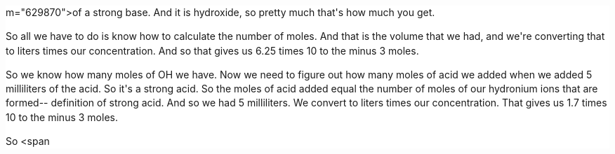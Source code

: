   m="629870">of</span> <span m="629960">a</span> <span m="630000">strong</span>
  <span m="630370">base.</span> <span m="630820">And</span> <span
  m="631050">it</span> <span m="631150">is</span> <span
  m="631510">hydroxide,</span> <span m="632310">so</span> <span
  m="632700">pretty</span> <span m="632910">much</span> <span
  m="633250">that's</span> <span m="633510">how</span> <span
  m="633610">much</span> <span m="633820">you</span> <span
  m="633880">get.</span></p><p><span m="634990">So</span> <span
  m="635210">all</span> <span m="635390">we</span> <span m="635500">have</span>
  <span m="635670">to</span> <span m="635780">do</span> <span
  m="636020">is</span> <span m="636160">know</span> <span m="636380">how</span>
  <span m="636520">to</span> <span m="636610">calculate</span> <span
  m="637230">the</span> <span m="637300">number</span> <span
  m="637620">of</span> <span m="637730">moles.</span> <span
  m="638630">And</span> <span m="638860">that</span> <span m="639250">is</span>
  <span m="639570">the</span> <span m="640080">volume</span> <span
  m="640730">that</span> <span m="640880">we</span> <span m="641020">had,</span>
  <span m="641480">and</span> <span m="641620">we're</span> <span
  m="641710">converting</span> <span m="642180">that</span> <span
  m="642380">to</span> <span m="642490">liters</span> <span
  m="643630">times</span> <span m="644160">our</span> <span
  m="644510">concentration.</span> <span m="645860">And</span> <span
  m="646040">so</span> <span m="646170">that</span> <span
  m="646450">gives</span> <span m="646780">us</span> <span
  m="646970">6.25</span> <span m="648150">times</span> <span
  m="648460">10</span> <span m="648660">to</span> <span m="648780">the</span>
  <span m="648850">minus</span> <span m="649260">3</span> <span
  m="649580">moles.</span></p><p><span m="651200">So</span> <span
  m="651350">we</span> <span m="651450">know</span> <span m="651660">how</span>
  <span m="651820">many</span> <span m="652060">moles</span> <span
  m="652720">of</span> <span m="652870">OH</span> <span m="653320">we</span>
  <span m="653460">have.</span> <span m="654060">Now</span> <span
  m="654330">we</span> <span m="654470">need</span> <span m="654660">to</span>
  <span m="654740">figure</span> <span m="655040">out</span> <span
  m="655290">how</span> <span m="655510">many</span> <span
  m="655730">moles</span> <span m="656110">of</span> <span
  m="656230">acid</span> <span m="656630">we</span> <span
  m="656760">added</span> <span m="657170">when</span> <span
  m="657300">we</span> <span m="657420">added</span> <span m="658330">5</span>
  <span m="658830">milliliters</span> <span m="659740">of</span> <span
  m="659940">the</span> <span m="660070">acid.</span> <span m="661310">So</span>
  <span m="661690">it's</span> <span m="661880">a</span> <span
  m="661940">strong</span> <span m="662560">acid.</span> <span
  m="663160">So</span> <span m="663370">the</span> <span m="663460">moles</span>
  <span m="663810">of</span> <span m="663940">acid</span> <span
  m="664790">added</span> <span m="665260">equal</span> <span
  m="665880">the</span> <span m="665950">number</span> <span
  m="666290">of</span> <span m="666380">moles</span> <span m="666910">of</span>
  <span m="667830">our</span> <span m="668290">hydronium</span> <span
  m="668750">ions</span> <span m="669200">that</span> <span
  m="669350">are</span> <span m="669460">formed--</span> <span
  m="670260">definition</span> <span m="670900">of</span> <span
  m="671000">strong</span> <span m="671420">acid.</span> <span
  m="672360">And</span> <span m="672570">so</span> <span m="672760">we</span>
  <span m="672900">had</span> <span m="673370">5</span> <span
  m="674310">milliliters.</span> <span m="675080">We</span> <span
  m="675170">convert</span> <span m="675600">to</span> <span
  m="675720">liters</span> <span m="676280">times</span> <span
  m="676760">our</span> <span m="676860">concentration.</span> <span
  m="678160">That</span> <span m="678380">gives</span> <span
  m="678670">us</span> <span m="678920">1.7</span> <span m="680480">times</span>
  <span m="680840">10</span> <span m="681080">to</span> <span
  m="681210">the</span> <span m="681290">minus</span> <span m="681730">3</span>
  <span m="682010">moles.</span></p><p><span m="683470">So</span> <span